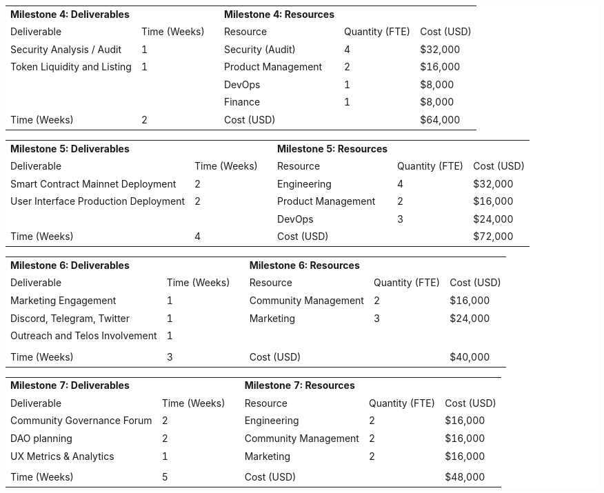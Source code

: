 
|                                      |              |  |                        |                |            |
| --- | --- | --- | --- | --- | --- |
| **Milestone 4: Deliverables**            |              |  | **Milestone 4: Resources** |                |            |
| Deliverable                          | Time (Weeks) |  | Resource               | Quantity (FTE) | Cost (USD) |
| Security Analysis / Audit            | 1            |  | Security (Audit)       | 4              | $32,000    |
| Token Liquidity and Listing          | 1            |  | Product Management     | 2              | $16,000    |
|                                      |              |  | DevOps                 | 1              | $8,000     |
|                                      |              |  | Finance                | 1              | $8,000     |
| Time (Weeks)                         | 2            |  | Cost (USD)             |                | $64,000    |

|                                      |              |  |                        |                |            |
| --- | --- | --- | --- | --- | --- |
| **Milestone 5: Deliverables**            |              |  | **Milestone 5: Resources** |                |            |
| Deliverable                          | Time (Weeks) |  | Resource               | Quantity (FTE) | Cost (USD) |
| Smart Contract Mainnet Deployment    | 2            |  | Engineering            | 4              | $32,000    |
| User Interface Production Deployment | 2            |  | Product Management     | 2              | $16,000    |
|                                      |              |  | DevOps                 | 3              | $24,000    |
| Time (Weeks)                         | 4            |  | Cost (USD)             |                | $72,000    |

|                                      |              |  |                        |                |            |
| --- | --- | --- | --- | --- | --- |
| **Milestone 6: Deliverables**            |              |  | **Milestone 6: Resources** |                |            |
| Deliverable                          | Time (Weeks) |  | Resource               | Quantity (FTE) | Cost (USD) |
| Marketing Engagement                 | 1            |  | Community Management   | 2              | $16,000    |
| Discord, Telegram, Twitter           | 1            |  | Marketing              | 3              | $24,000    |
| Outreach and Telos Involvement         | 1            |  |                        |                |            |
|                                      |              |  |                        |                |            |
| Time (Weeks)                         | 3            |  | Cost (USD)             |                | $40,000    |

|                                      |              |  |                        |                |            |
| --- | --- | --- | --- | --- | --- |
| **Milestone 7: Deliverables**            |              |  | **Milestone 7: Resources** |                |            |
| Deliverable                          | Time (Weeks) |  | Resource               | Quantity (FTE) | Cost (USD) |
| Community Governance Forum           | 2            |  | Engineering            | 2              | $16,000    |
| DAO planning                         | 2            |  | Community Management   | 2              | $16,000    |
| UX Metrics & Analytics               | 1            |  | Marketing              | 2              | $16,000    |
|                                      |              |  |                        |                |            |
| Time (Weeks)                         | 5            |  | Cost (USD)             |                | $48,000    |
